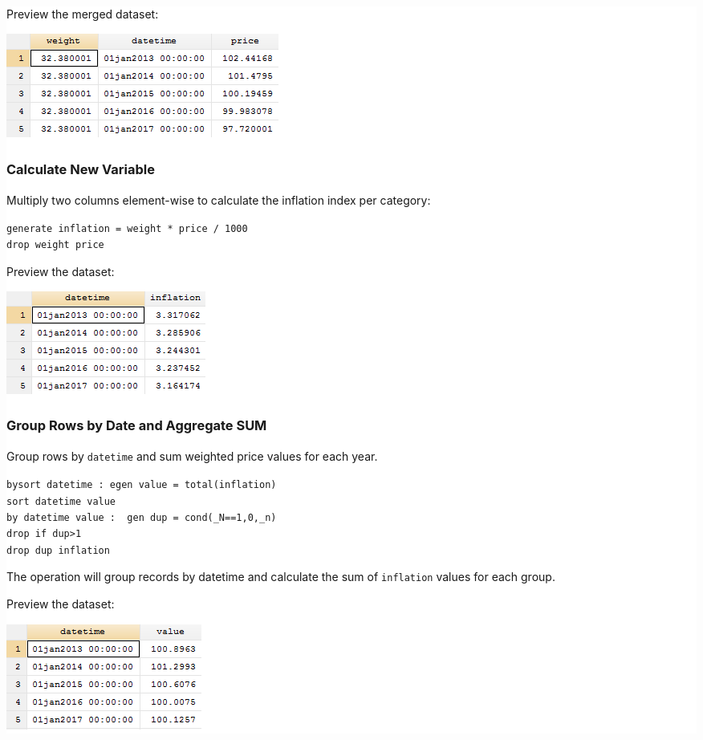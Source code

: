 Preview the merged dataset:

![](resources/merge_preview.png)

### Calculate New Variable

Multiply two columns element-wise to calculate the inflation index per category:

```
generate inflation = weight * price / 1000
drop weight price
```

Preview the dataset:

![](resources/inflation_preview.png)

### Group Rows by Date and Aggregate SUM

Group rows by `datetime` and sum weighted price values for each year.

```
bysort datetime : egen value = total(inflation)
sort datetime value
by datetime value :  gen dup = cond(_N==1,0,_n)
drop if dup>1
drop dup inflation
```

The operation will group records by datetime and calculate the sum of `inflation` values for each group.

Preview the dataset:

![](resources/group_by_preview.png)
